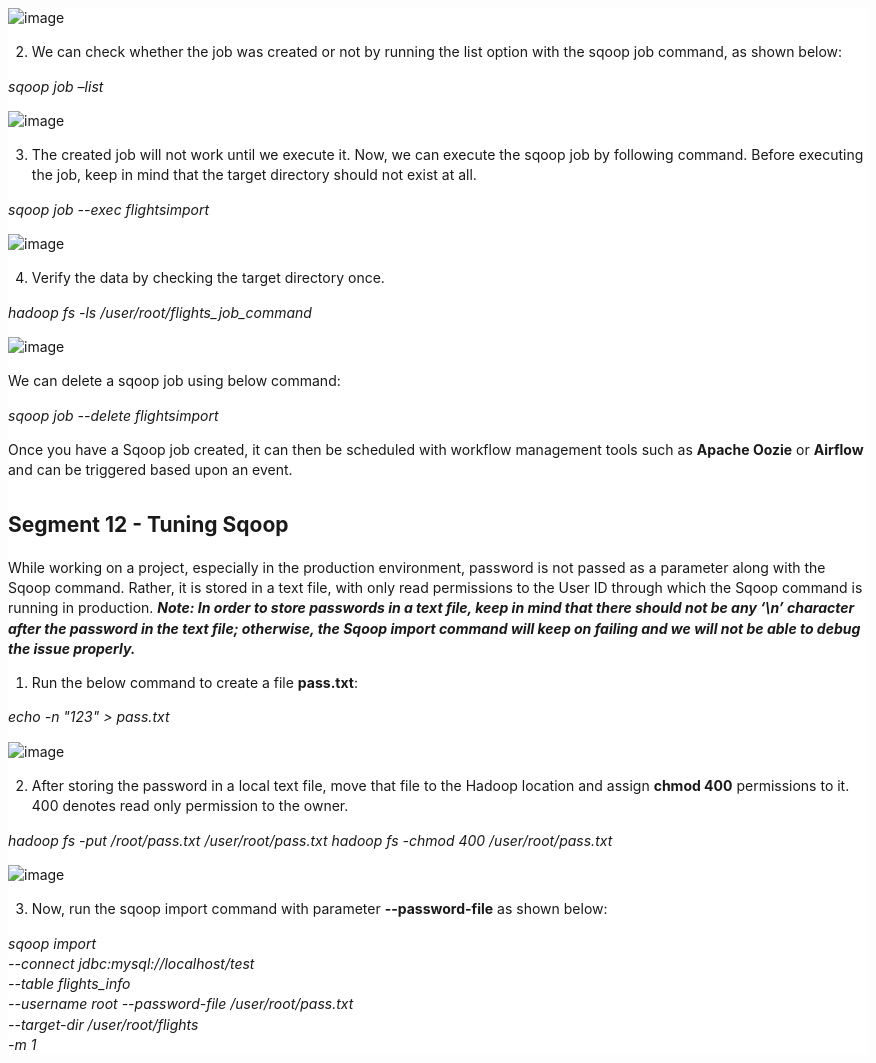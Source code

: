 ![image](https://user-images.githubusercontent.com/56078504/148722166-bb427e56-6dfc-4346-89e7-aa1994b381ea.png)

2.	We can check whether the job was created or not by running the list option with the sqoop job command, as shown below:

*sqoop job –list*

![image](https://user-images.githubusercontent.com/56078504/148722191-496dee3c-efbe-417f-a2cf-6e62092e9be3.png)

3.	The created job will not work until we execute it. Now, we can execute the sqoop job by following command. Before executing the job, keep in mind that the target directory should not exist at all.

*sqoop job --exec flightsimport*

![image](https://user-images.githubusercontent.com/56078504/148722208-7e79095d-9018-4e48-8b6b-804348909816.png)

4.	Verify the data by checking the target directory once.

*hadoop fs -ls /user/root/flights_job_command*

![image](https://user-images.githubusercontent.com/56078504/148722230-2d144aa8-60e8-4cf8-833e-f8f658c1e950.png)
 
We can delete a sqoop job using below command:

*sqoop job --delete flightsimport*

Once you have a Sqoop job created, it can then be scheduled with workflow management tools such as **Apache Oozie** or **Airflow** and can be triggered based upon an event.

## Segment 12 - Tuning Sqoop
While working on a project, especially in the production environment, password is not passed as a parameter along with the Sqoop command. Rather, it is stored in a text file, with only read permissions to the User ID through which the Sqoop command is running in production.
***Note: In order to store passwords in a text file, keep in mind that there should not be any ‘\n’ character after the password in the text file; otherwise, the Sqoop import command will keep on failing and we will not be able to debug the issue properly.***

1.	Run the below command to create a file **pass.txt**:

*echo -n "123" > pass.txt*

 ![image](https://user-images.githubusercontent.com/56078504/148722371-607cb59d-fef2-4797-8ba2-af8f0f1774e2.png)

2.	After storing the password in a local text file, move that file to the Hadoop location and assign **chmod 400** permissions to it. 400 denotes read only permission to the owner.

*hadoop fs -put /root/pass.txt /user/root/pass.txt
hadoop fs -chmod 400 /user/root/pass.txt*

![image](https://user-images.githubusercontent.com/56078504/148722402-11537d86-9d65-4f4c-bcda-695b8cacc842.png) 

3.	Now, run the sqoop import command with parameter **--password-file** as shown below:

*sqoop import \
--connect jdbc:mysql://localhost/test \
--table flights_info \
--username root --password-file /user/root/pass.txt \
--target-dir /user/root/flights \
-m 1*
